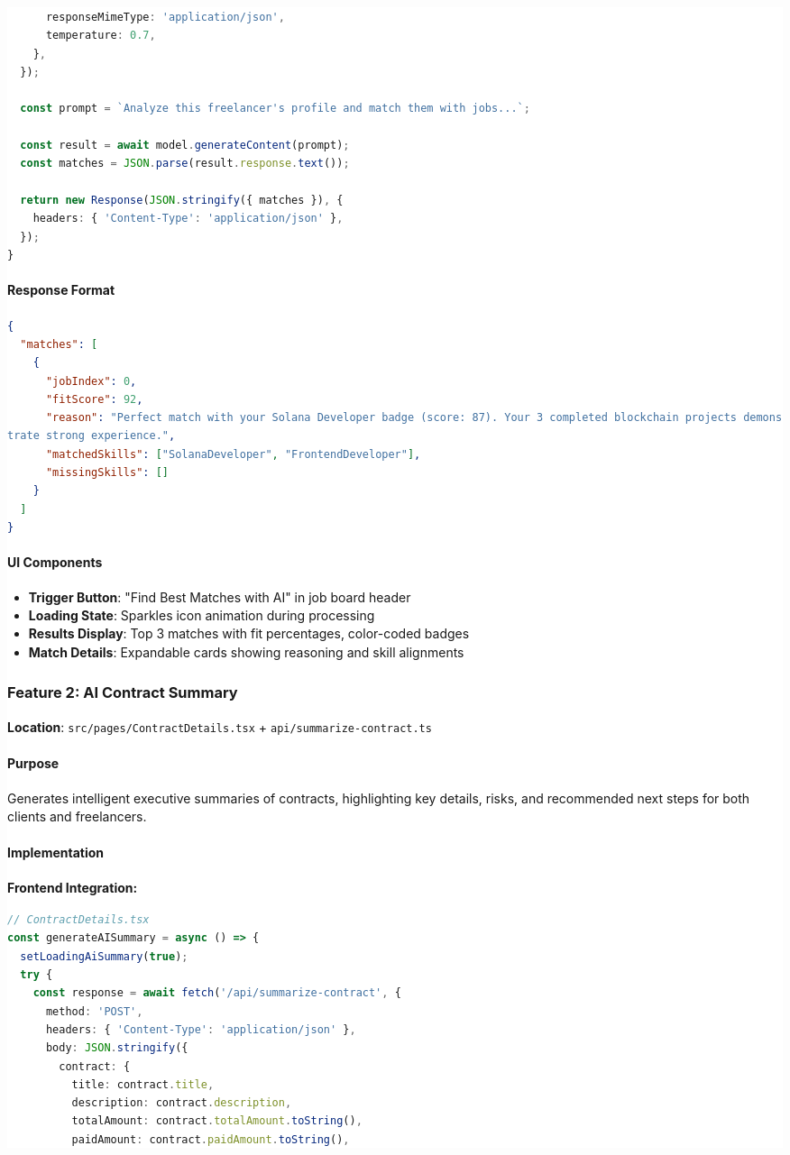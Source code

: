 ```typescript
      responseMimeType: 'application/json',
      temperature: 0.7,
    },
  });

  const prompt = `Analyze this freelancer's profile and match them with jobs...`;

  const result = await model.generateContent(prompt);
  const matches = JSON.parse(result.response.text());

  return new Response(JSON.stringify({ matches }), {
    headers: { 'Content-Type': 'application/json' },
  });
}
```

#### Response Format

```json
{
  "matches": [
    {
      "jobIndex": 0,
      "fitScore": 92,
      "reason": "Perfect match with your Solana Developer badge (score: 87). Your 3 completed blockchain projects demonstrate strong experience.",
      "matchedSkills": ["SolanaDeveloper", "FrontendDeveloper"],
      "missingSkills": []
    }
  ]
}
```

#### UI Components

- **Trigger Button**: "Find Best Matches with AI" in job board header
- **Loading State**: Sparkles icon animation during processing
- **Results Display**: Top 3 matches with fit percentages, color-coded badges
- **Match Details**: Expandable cards showing reasoning and skill alignments

### Feature 2: AI Contract Summary

**Location**: `src/pages/ContractDetails.tsx` + `api/summarize-contract.ts`

#### Purpose
Generates intelligent executive summaries of contracts, highlighting key details, risks, and recommended next steps for both clients and freelancers.

#### Implementation

**Frontend Integration:**

```typescript
// ContractDetails.tsx
const generateAISummary = async () => {
  setLoadingAiSummary(true);
  try {
    const response = await fetch('/api/summarize-contract', {
      method: 'POST',
      headers: { 'Content-Type': 'application/json' },
      body: JSON.stringify({
        contract: {
          title: contract.title,
          description: contract.description,
          totalAmount: contract.totalAmount.toString(),
          paidAmount: contract.paidAmount.toString(),
```